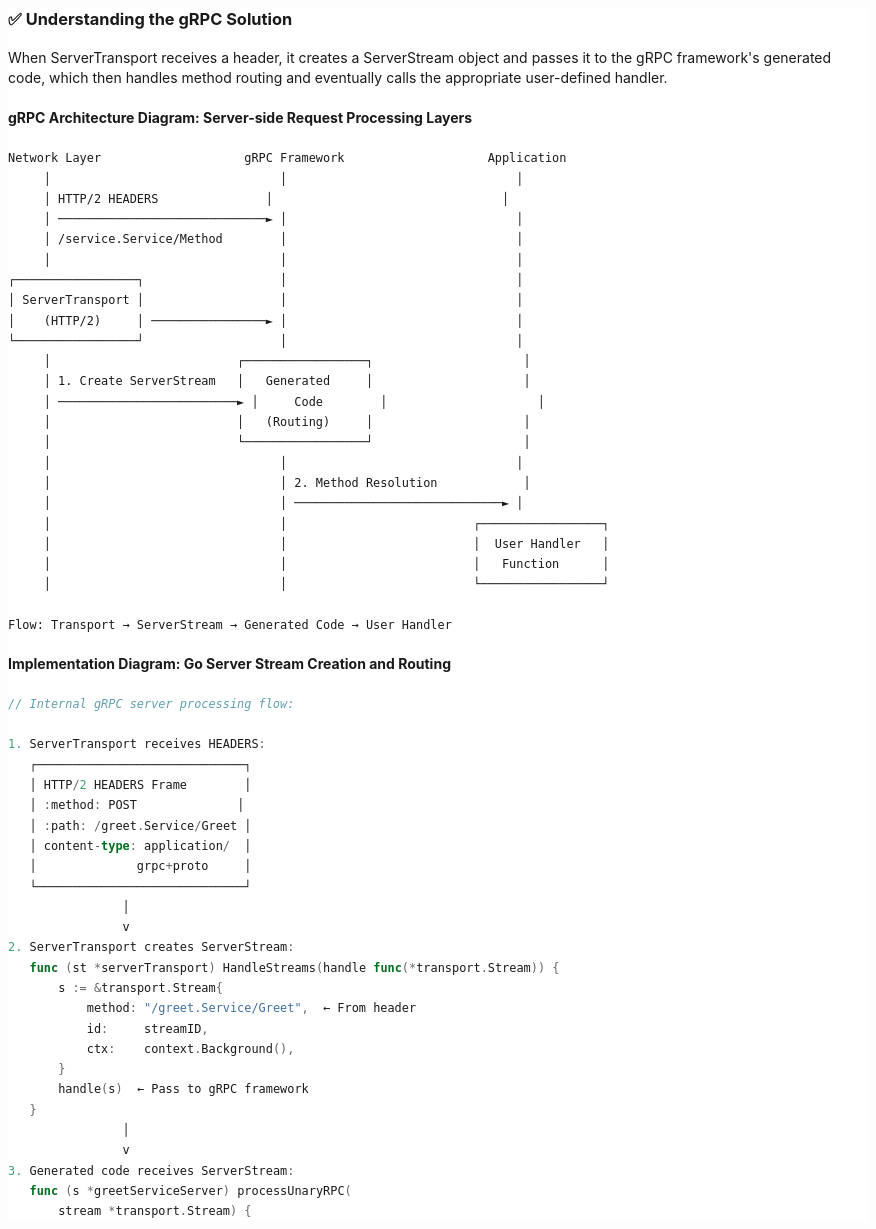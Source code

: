 ### ✅ Understanding the gRPC Solution

When ServerTransport receives a header, it creates a ServerStream object and passes it to the gRPC framework's generated code, which then handles method routing and eventually calls the appropriate user-defined handler.

#### gRPC Architecture Diagram: Server-side Request Processing Layers
```
Network Layer                    gRPC Framework                    Application
     │                                │                                │
     │ HTTP/2 HEADERS               │                                │
     │ ─────────────────────────────► │                                │
     │ /service.Service/Method        │                                │
     │                                │                                │
┌─────────────────┐                   │                                │
│ ServerTransport │                   │                                │
│    (HTTP/2)     │ ────────────────► │                                │
└─────────────────┘                   │                                │
     │                          ┌─────────────────┐                     │
     │ 1. Create ServerStream   │   Generated     │                     │
     │ ─────────────────────────► │     Code        │                     │
     │                          │   (Routing)     │                     │
     │                          └─────────────────┘                     │
     │                                │                                │
     │                                │ 2. Method Resolution            │
     │                                │ ─────────────────────────────► │
     │                                │                          ┌─────────────────┐
     │                                │                          │  User Handler   │
     │                                │                          │   Function      │
     │                                │                          └─────────────────┘

Flow: Transport → ServerStream → Generated Code → User Handler
```

#### Implementation Diagram: Go Server Stream Creation and Routing
```go
// Internal gRPC server processing flow:

1. ServerTransport receives HEADERS:
   ┌─────────────────────────────┐
   │ HTTP/2 HEADERS Frame        │
   │ :method: POST              │
   │ :path: /greet.Service/Greet │
   │ content-type: application/  │
   │              grpc+proto     │
   └─────────────────────────────┘
                │
                v
2. ServerTransport creates ServerStream:
   func (st *serverTransport) HandleStreams(handle func(*transport.Stream)) {
       s := &transport.Stream{
           method: "/greet.Service/Greet",  ← From header
           id:     streamID,
           ctx:    context.Background(),
       }
       handle(s)  ← Pass to gRPC framework
   }
                │
                v
3. Generated code receives ServerStream:
   func (s *greetServiceServer) processUnaryRPC(
       stream *transport.Stream) {
```